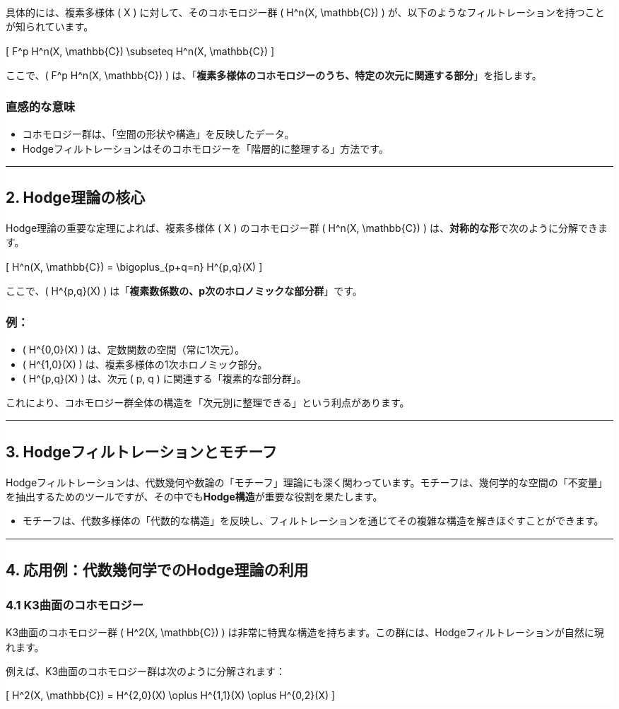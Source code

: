 具体的には、複素多様体 \( X \) に対して、そのコホモロジー群 \( H^n(X, \mathbb{C}) \) が、以下のようなフィルトレーションを持つことが知られています。

\[
F^p H^n(X, \mathbb{C}) \subseteq H^n(X, \mathbb{C})
\]

ここで、\( F^p H^n(X, \mathbb{C}) \) は、「**複素多様体のコホモロジーのうち、特定の次元に関連する部分**」を指します。

### 直感的な意味

- コホモロジー群は、「空間の形状や構造」を反映したデータ。
- Hodgeフィルトレーションはそのコホモロジーを「階層的に整理する」方法です。

---

## 2. Hodge理論の核心

Hodge理論の重要な定理によれば、複素多様体 \( X \) のコホモロジー群 \( H^n(X, \mathbb{C}) \) は、**対称的な形**で次のように分解できます。

\[
H^n(X, \mathbb{C}) = \bigoplus_{p+q=n} H^{p,q}(X)
\]

ここで、\( H^{p,q}(X) \) は「**複素数係数の、p次のホロノミックな部分群**」です。

### 例：

- \( H^{0,0}(X) \) は、定数関数の空間（常に1次元）。
- \( H^{1,0}(X) \) は、複素多様体の1次ホロノミック部分。
- \( H^{p,q}(X) \) は、次元 \( p, q \) に関連する「複素的な部分群」。

これにより、コホモロジー群全体の構造を「次元別に整理できる」という利点があります。

---

## 3. Hodgeフィルトレーションとモチーフ

Hodgeフィルトレーションは、代数幾何や数論の「モチーフ」理論にも深く関わっています。モチーフは、幾何学的な空間の「不変量」を抽出するためのツールですが、その中でも**Hodge構造**が重要な役割を果たします。

- モチーフは、代数多様体の「代数的な構造」を反映し、フィルトレーションを通じてその複雑な構造を解きほぐすことができます。

---

## 4. 応用例：代数幾何学でのHodge理論の利用

### 4.1 K3曲面のコホモロジー

K3曲面のコホモロジー群 \( H^2(X, \mathbb{C}) \) は非常に特異な構造を持ちます。この群には、Hodgeフィルトレーションが自然に現れます。

例えば、K3曲面のコホモロジー群は次のように分解されます：

\[
H^2(X, \mathbb{C}) = H^{2,0}(X) \oplus H^{1,1}(X) \oplus H^{0,2}(X)
\]
